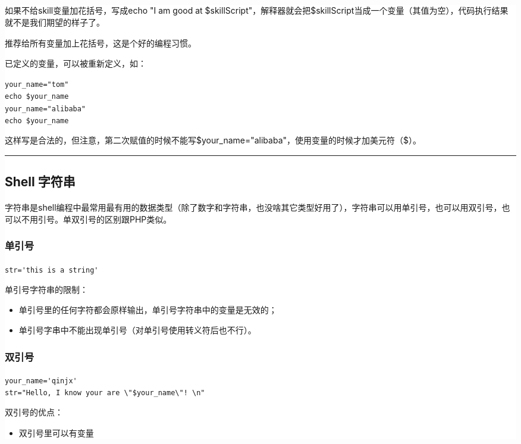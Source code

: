 

如果不给skill变量加花括号，写成echo "I am good at $skillScript"，解释器就会把$skillScript当成一个变量（其值为空），代码执行结果就不是我们期望的样子了。

推荐给所有变量加上花括号，这是个好的编程习惯。

已定义的变量，可以被重新定义，如：

    
    your_name="tom"
    echo $your_name
    your_name="alibaba"
    echo $your_name
    


这样写是合法的，但注意，第二次赋值的时候不能写$your_name="alibaba"，使用变量的时候才加美元符（$）。



* * *





## Shell 字符串


字符串是shell编程中最常用最有用的数据类型（除了数字和字符串，也没啥其它类型好用了），字符串可以用单引号，也可以用双引号，也可以不用引号。单双引号的区别跟PHP类似。


### 单引号



    
    str='this is a string'
    


单引号字符串的限制：



 	
  * 单引号里的任何字符都会原样输出，单引号字符串中的变量是无效的；

 	
  * 单引号字串中不能出现单引号（对单引号使用转义符后也不行）。




### 双引号



    
    your_name='qinjx'
    str="Hello, I know your are \"$your_name\"! \n"
    


双引号的优点：



 	
  * 双引号里可以有变量
